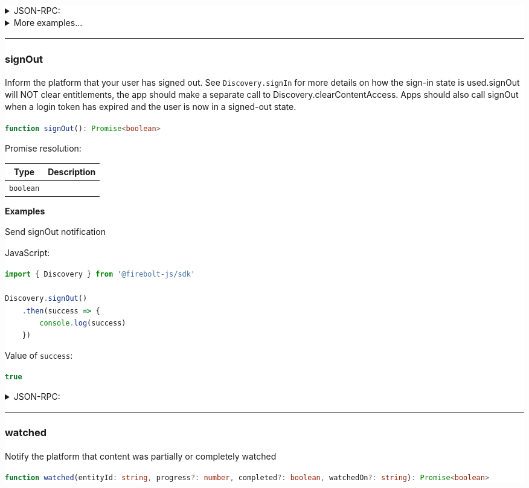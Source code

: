 
<details><summary>JSON-RPC:</summary></details>

<details><summary>More examples...</summary></details>



---

### signOut

Inform the platform that your user has signed out. See `Discovery.signIn` for more details on how the sign-in state is used.signOut will NOT clear entitlements, the app should make a separate call to Discovery.clearContentAccess. Apps should also call signOut when a login token has expired and the user is now in a signed-out state.

```typescript
function signOut(): Promise<boolean>
```


Promise resolution:

| Type | Description |
| ---- | ----------- |
| `boolean` |  |


**Examples**

Send signOut notification

JavaScript:

```javascript
import { Discovery } from '@firebolt-js/sdk'

Discovery.signOut()
    .then(success => {
        console.log(success)
    })
```
Value of `success`:

```javascript
true
```


<details><summary>JSON-RPC:</summary></details>




---

### watched

Notify the platform that content was partially or completely watched

```typescript
function watched(entityId: string, progress?: number, completed?: boolean, watchedOn?: string): Promise<boolean>
```
